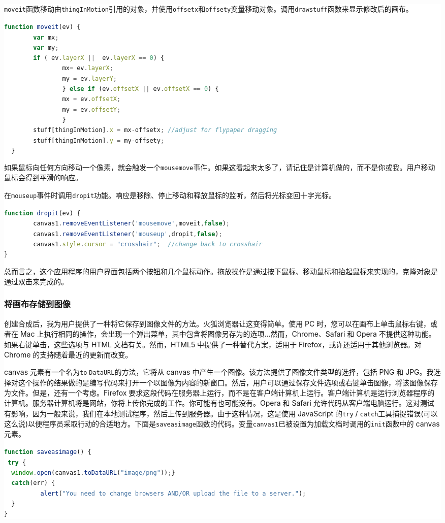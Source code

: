 `moveit`函数移动由`thingInMotion`引用的对象，并使用`offsetx`和`offsety`变量移动对象。调用`drawstuff`函数来显示修改后的画布。

```js
function moveit(ev) {
        var mx;
        var my;
        if ( ev.layerX ||  ev.layerX == 0) {
                mx= ev.layerX;
                my = ev.layerY;
                } else if (ev.offsetX || ev.offsetX == 0) {
                mx = ev.offsetX;
                my = ev.offsetY;
                }
        stuff[thingInMotion].x = mx-offsetx; //adjust for flypaper dragging
        stuff[thingInMotion].y = my-offsety;
  }

```

如果鼠标向任何方向移动一个像素，就会触发一个`mousemove`事件。如果这看起来太多了，请记住是计算机做的，而不是你或我。用户移动鼠标会得到平滑的响应。

在`mouseup`事件时调用`dropit`功能。响应是移除、停止移动和释放鼠标的监听，然后将光标变回十字光标。

```js
function dropit(ev) {
        canvas1.removeEventListener('mousemove',moveit,false);
        canvas1.removeEventListener('mouseup',dropit,false);
        canvas1.style.cursor = "crosshair";  //change back to crosshair
}

```

总而言之，这个应用程序的用户界面包括两个按钮和几个鼠标动作。拖放操作是通过按下鼠标、移动鼠标和抬起鼠标来实现的，克隆对象是通过双击来完成的。

### 将画布存储到图像

创建合成后，我为用户提供了一种将它保存到图像文件的方法。火狐浏览器让这变得简单。使用 PC 时，您可以在画布上单击鼠标右键，或者在 Mac 上执行相同的操作，会出现一个弹出菜单，其中包含将图像另存为的选项...然而，Chrome、Safari 和 Opera 不提供这种功能。如果右键单击，这些选项与 HTML 文档有关。然而，HTML5 中提供了一种替代方案，适用于 Firefox，或许还适用于其他浏览器。对 Chrome 的支持随着最近的更新而改变。

canvas 元素有一个名为`to` `DataURL`的方法，它将从 canvas 中产生一个图像。该方法提供了图像文件类型的选择，包括 PNG 和 JPG。我选择对这个操作的结果做的是编写代码来打开一个以图像为内容的新窗口。然后，用户可以通过保存文件选项或右键单击图像，将该图像保存为文件。但是，还有一个考虑。Firefox 要求这段代码在服务器上运行，而不是在客户端计算机上运行。客户端计算机是运行浏览器程序的计算机。服务器计算机将是网站，你将上传你完成的工作。你可能有也可能没有。Opera 和 Safari 允许代码从客户端电脑运行。这对测试有影响，因为一般来说，我们在本地测试程序，然后上传到服务器。由于这种情况，这是使用 JavaScript 的`try` / `catch`工具捕捉错误(可以这么说)以便程序员采取行动的合适地方。下面是`saveasimage`函数的代码。变量`canvas1`已被设置为加载文档时调用的`init`函数中的 canvas 元素。

```js
function saveasimage() {
 try {
  window.open(canvas1.toDataURL("image/png"));}
  catch(err) {
          alert("You need to change browsers AND/OR upload the file to a server.");
  }
}

```
